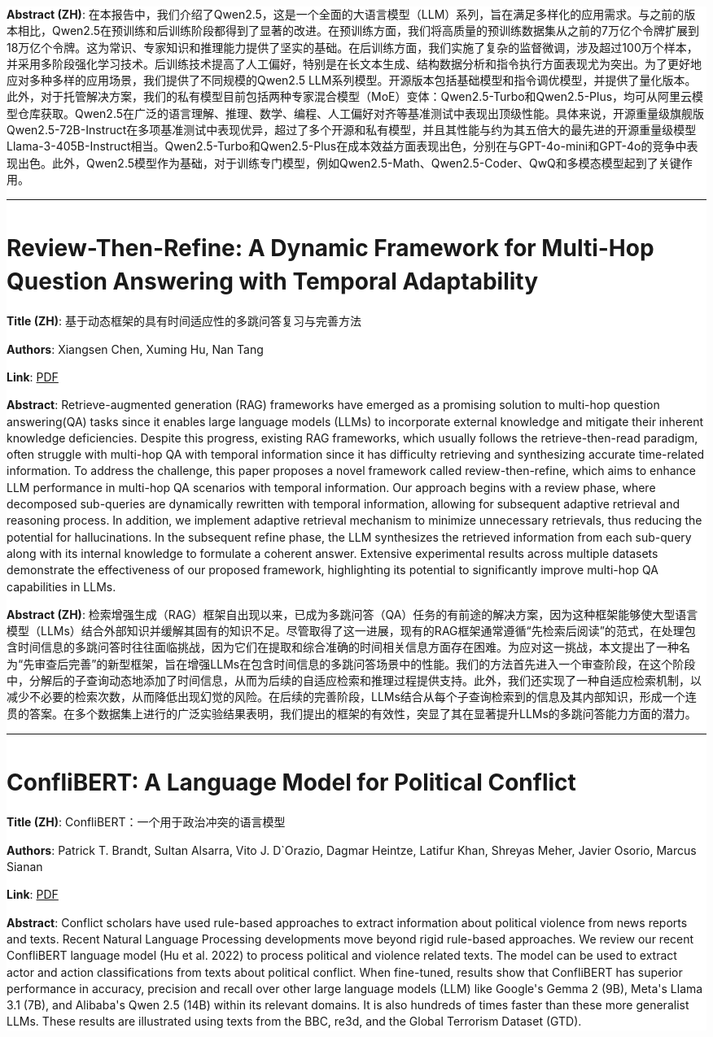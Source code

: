 **Abstract (ZH)**: 在本报告中，我们介绍了Qwen2.5，这是一个全面的大语言模型（LLM）系列，旨在满足多样化的应用需求。与之前的版本相比，Qwen2.5在预训练和后训练阶段都得到了显著的改进。在预训练方面，我们将高质量的预训练数据集从之前的7万亿个令牌扩展到18万亿个令牌。这为常识、专家知识和推理能力提供了坚实的基础。在后训练方面，我们实施了复杂的监督微调，涉及超过100万个样本，并采用多阶段强化学习技术。后训练技术提高了人工偏好，特别是在长文本生成、结构数据分析和指令执行方面表现尤为突出。为了更好地应对多种多样的应用场景，我们提供了不同规模的Qwen2.5 LLM系列模型。开源版本包括基础模型和指令调优模型，并提供了量化版本。此外，对于托管解决方案，我们的私有模型目前包括两种专家混合模型（MoE）变体：Qwen2.5-Turbo和Qwen2.5-Plus，均可从阿里云模型仓库获取。Qwen2.5在广泛的语言理解、推理、数学、编程、人工偏好对齐等基准测试中表现出顶级性能。具体来说，开源重量级旗舰版Qwen2.5-72B-Instruct在多项基准测试中表现优异，超过了多个开源和私有模型，并且其性能与约为其五倍大的最先进的开源重量级模型Llama-3-405B-Instruct相当。Qwen2.5-Turbo和Qwen2.5-Plus在成本效益方面表现出色，分别在与GPT-4o-mini和GPT-4o的竞争中表现出色。此外，Qwen2.5模型作为基础，对于训练专门模型，例如Qwen2.5-Math、Qwen2.5-Coder、QwQ和多模态模型起到了关键作用。 

---
# Review-Then-Refine: A Dynamic Framework for Multi-Hop Question Answering with Temporal Adaptability 

**Title (ZH)**: 基于动态框架的具有时间适应性的多跳问答复习与完善方法 

**Authors**: Xiangsen Chen, Xuming Hu, Nan Tang  

**Link**: [PDF](https://arxiv.org/pdf/2412.15101)  

**Abstract**: Retrieve-augmented generation (RAG) frameworks have emerged as a promising solution to multi-hop question answering(QA) tasks since it enables large language models (LLMs) to incorporate external knowledge and mitigate their inherent knowledge deficiencies. Despite this progress, existing RAG frameworks, which usually follows the retrieve-then-read paradigm, often struggle with multi-hop QA with temporal information since it has difficulty retrieving and synthesizing accurate time-related information. To address the challenge, this paper proposes a novel framework called review-then-refine, which aims to enhance LLM performance in multi-hop QA scenarios with temporal information. Our approach begins with a review phase, where decomposed sub-queries are dynamically rewritten with temporal information, allowing for subsequent adaptive retrieval and reasoning process. In addition, we implement adaptive retrieval mechanism to minimize unnecessary retrievals, thus reducing the potential for hallucinations. In the subsequent refine phase, the LLM synthesizes the retrieved information from each sub-query along with its internal knowledge to formulate a coherent answer. Extensive experimental results across multiple datasets demonstrate the effectiveness of our proposed framework, highlighting its potential to significantly improve multi-hop QA capabilities in LLMs. 

**Abstract (ZH)**: 检索增强生成（RAG）框架自出现以来，已成为多跳问答（QA）任务的有前途的解决方案，因为这种框架能够使大型语言模型（LLMs）结合外部知识并缓解其固有的知识不足。尽管取得了这一进展，现有的RAG框架通常遵循“先检索后阅读”的范式，在处理包含时间信息的多跳问答时往往面临挑战，因为它们在提取和综合准确的时间相关信息方面存在困难。为应对这一挑战，本文提出了一种名为“先审查后完善”的新型框架，旨在增强LLMs在包含时间信息的多跳问答场景中的性能。我们的方法首先进入一个审查阶段，在这个阶段中，分解后的子查询动态地添加了时间信息，从而为后续的自适应检索和推理过程提供支持。此外，我们还实现了一种自适应检索机制，以减少不必要的检索次数，从而降低出现幻觉的风险。在后续的完善阶段，LLMs结合从每个子查询检索到的信息及其内部知识，形成一个连贯的答案。在多个数据集上进行的广泛实验结果表明，我们提出的框架的有效性，突显了其在显著提升LLMs的多跳问答能力方面的潜力。 

---
# ConfliBERT: A Language Model for Political Conflict 

**Title (ZH)**: ConfliBERT：一个用于政治冲突的语言模型 

**Authors**: Patrick T. Brandt, Sultan Alsarra, Vito J. D`Orazio, Dagmar Heintze, Latifur Khan, Shreyas Meher, Javier Osorio, Marcus Sianan  

**Link**: [PDF](https://arxiv.org/pdf/2412.15060)  

**Abstract**: Conflict scholars have used rule-based approaches to extract information about political violence from news reports and texts. Recent Natural Language Processing developments move beyond rigid rule-based approaches. We review our recent ConfliBERT language model (Hu et al. 2022) to process political and violence related texts. The model can be used to extract actor and action classifications from texts about political conflict. When fine-tuned, results show that ConfliBERT has superior performance in accuracy, precision and recall over other large language models (LLM) like Google's Gemma 2 (9B), Meta's Llama 3.1 (7B), and Alibaba's Qwen 2.5 (14B) within its relevant domains. It is also hundreds of times faster than these more generalist LLMs. These results are illustrated using texts from the BBC, re3d, and the Global Terrorism Dataset (GTD). 

